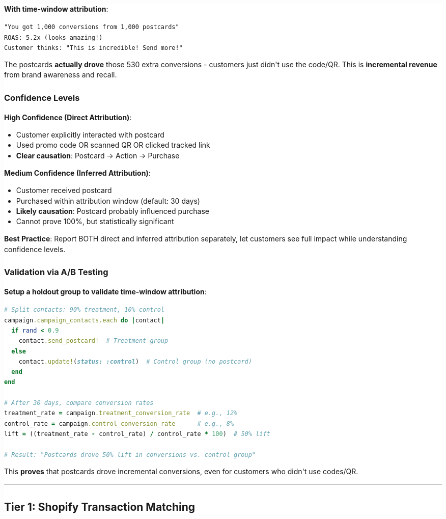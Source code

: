 **With time-window attribution**:
```
"You got 1,000 conversions from 1,000 postcards"  
ROAS: 5.2x (looks amazing!)
Customer thinks: "This is incredible! Send more!"
```

The postcards **actually drove** those 530 extra conversions - customers just didn't use the code/QR. This is **incremental revenue** from brand awareness and recall.

### Confidence Levels

**High Confidence (Direct Attribution)**:
- Customer explicitly interacted with postcard
- Used promo code OR scanned QR OR clicked tracked link
- **Clear causation**: Postcard → Action → Purchase

**Medium Confidence (Inferred Attribution)**:
- Customer received postcard
- Purchased within attribution window (default: 30 days)
- **Likely causation**: Postcard probably influenced purchase
- Cannot prove 100%, but statistically significant

**Best Practice**: Report BOTH direct and inferred attribution separately, let customers see full impact while understanding confidence levels.

### Validation via A/B Testing

**Setup a holdout group to validate time-window attribution**:

```ruby
# Split contacts: 90% treatment, 10% control
campaign.campaign_contacts.each do |contact|
  if rand < 0.9
    contact.send_postcard!  # Treatment group
  else
    contact.update!(status: :control)  # Control group (no postcard)
  end
end

# After 30 days, compare conversion rates
treatment_rate = campaign.treatment_conversion_rate  # e.g., 12%
control_rate = campaign.control_conversion_rate      # e.g., 8%
lift = ((treatment_rate - control_rate) / control_rate * 100)  # 50% lift

# Result: "Postcards drove 50% lift in conversions vs. control group"
```

This **proves** that postcards drove incremental conversions, even for customers who didn't use codes/QR.

---

## Tier 1: Shopify Transaction Matching

